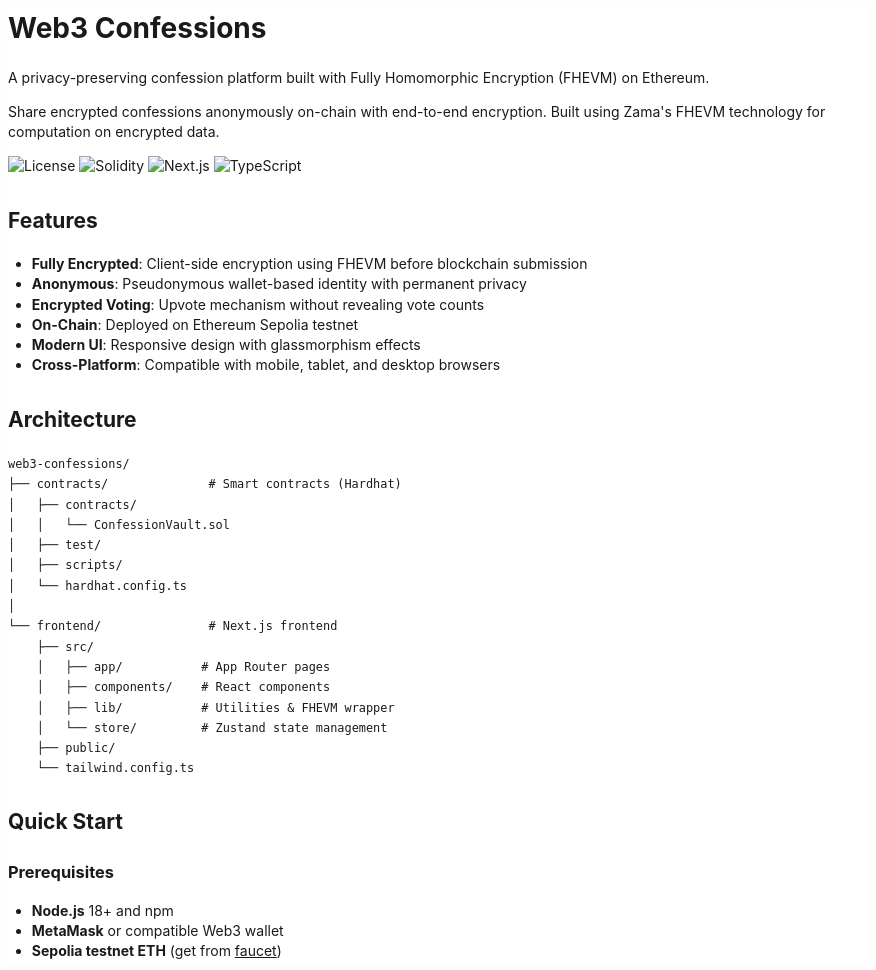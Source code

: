 # Web3 Confessions

A privacy-preserving confession platform built with Fully Homomorphic Encryption (FHEVM) on Ethereum.

Share encrypted confessions anonymously on-chain with end-to-end encryption. Built using Zama's FHEVM technology for computation on encrypted data.

![License](https://img.shields.io/badge/license-MIT-blue.svg)
![Solidity](https://img.shields.io/badge/Solidity-^0.8.24-purple)
![Next.js](https://img.shields.io/badge/Next.js-14-black)
![TypeScript](https://img.shields.io/badge/TypeScript-5-blue)

## Features

- **Fully Encrypted**: Client-side encryption using FHEVM before blockchain submission
- **Anonymous**: Pseudonymous wallet-based identity with permanent privacy
- **Encrypted Voting**: Upvote mechanism without revealing vote counts
- **On-Chain**: Deployed on Ethereum Sepolia testnet
- **Modern UI**: Responsive design with glassmorphism effects
- **Cross-Platform**: Compatible with mobile, tablet, and desktop browsers

## Architecture

```
web3-confessions/
├── contracts/              # Smart contracts (Hardhat)
│   ├── contracts/
│   │   └── ConfessionVault.sol
│   ├── test/
│   ├── scripts/
│   └── hardhat.config.ts
│
└── frontend/               # Next.js frontend
    ├── src/
    │   ├── app/           # App Router pages
    │   ├── components/    # React components
    │   ├── lib/           # Utilities & FHEVM wrapper
    │   └── store/         # Zustand state management
    ├── public/
    └── tailwind.config.ts
```

## Quick Start

### Prerequisites

- **Node.js** 18+ and npm
- **MetaMask** or compatible Web3 wallet
- **Sepolia testnet ETH** (get from [faucet](https://sepoliafaucet.com/))
